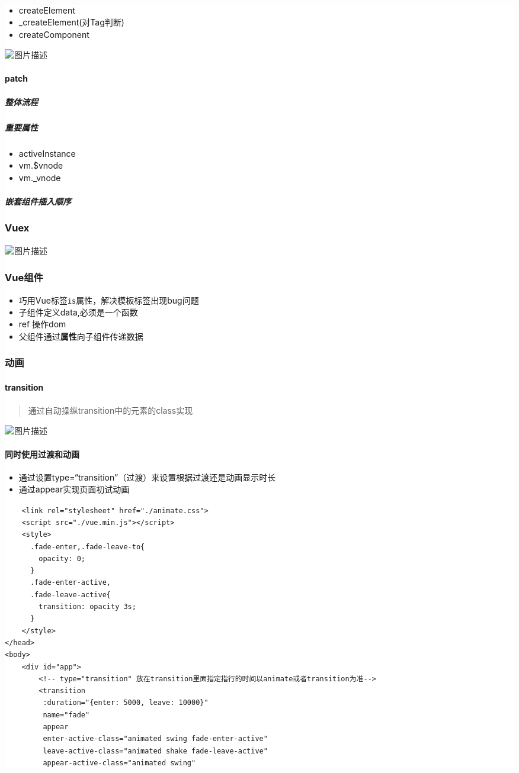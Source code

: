 - createElement
- _createElement(对Tag判断)
- createComponent

![图片描述](https://img.mukewang.com/5bb46be100019af210240318.png)

#### patch

##### 整体流程

##### 重要属性

- activeInstance
- vm.$vnode
- vm._vnode

##### 嵌套组件插入顺序

### Vuex

![图片描述](https://img.mukewang.com/5c037ba200014f7409310591.png)

### Vue组件

- 巧用Vue标签`is`属性，解决模板标签出现bug问题
- 子组件定义data,必须是一个函数
- ref 操作dom
- 父组件通过**属性**向子组件传递数据

### 动画

#### transition

> 通过自动操纵transition中的元素的class实现

![图片描述](https://img.mukewang.com/5b8c964d0001551711770564.png)

#### 同时使用过渡和动画

- 通过设置type=“transition”（过渡）来设置根据过渡还是动画显示时长
- 通过appear实现页面初试动画

```
	<link rel="stylesheet" href="./animate.css">
	<script src="./vue.min.js"></script>
	<style>
	  .fade-enter,.fade-leave-to{
	  	opacity: 0;
	  }
	  .fade-enter-active,
	  .fade-leave-active{
	  	transition: opacity 3s;
	  }
	</style>
</head>
<body>
	<div id="app">
		<!-- type="transition" 放在transition里面指定指行的时间以animate或者transition为准-->
		<transition
		 :duration="{enter: 5000, leave: 10000}"
		 name="fade"
		 appear
		 enter-active-class="animated swing fade-enter-active"
		 leave-active-class="animated shake fade-leave-active"
		 appear-active-class="animated swing"
```